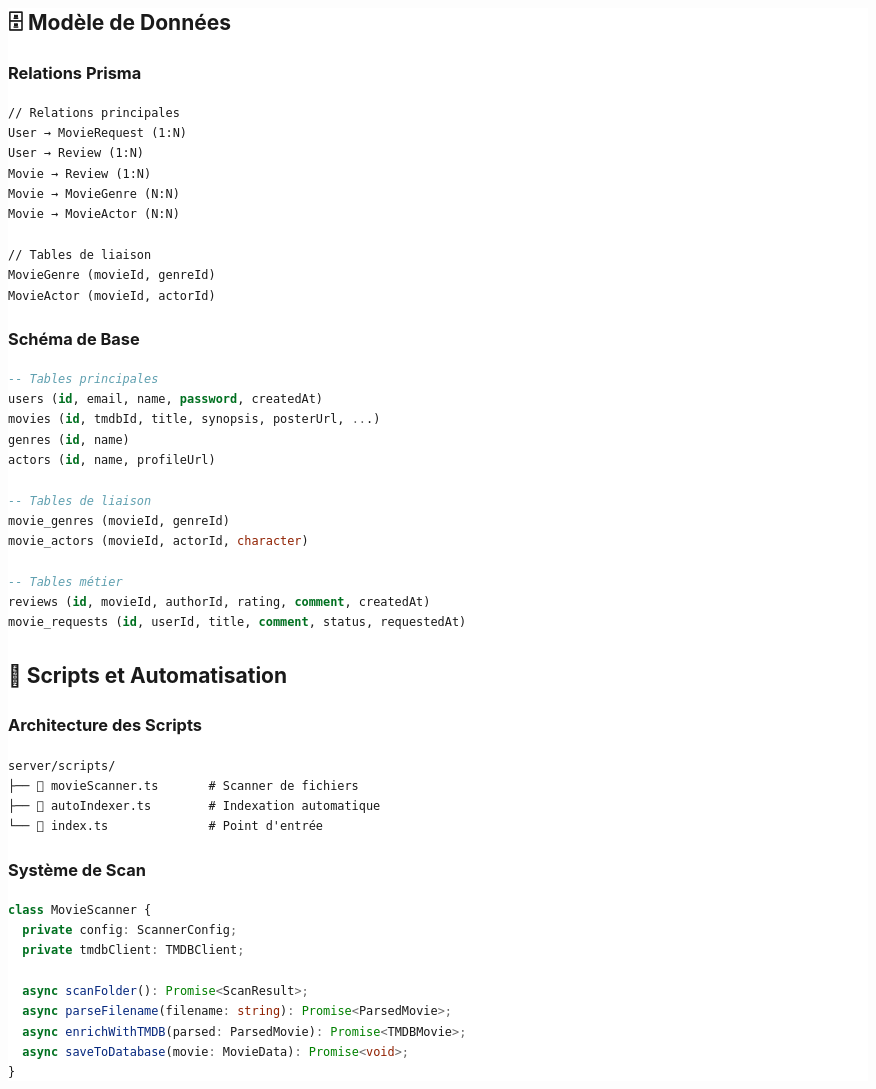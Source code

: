 ## 🗄️ Modèle de Données

### Relations Prisma

```prisma
// Relations principales
User → MovieRequest (1:N)
User → Review (1:N)
Movie → Review (1:N)
Movie → MovieGenre (N:N)
Movie → MovieActor (N:N)

// Tables de liaison
MovieGenre (movieId, genreId)
MovieActor (movieId, actorId)
```

### Schéma de Base

```sql
-- Tables principales
users (id, email, name, password, createdAt)
movies (id, tmdbId, title, synopsis, posterUrl, ...)
genres (id, name)
actors (id, name, profileUrl)

-- Tables de liaison
movie_genres (movieId, genreId)
movie_actors (movieId, actorId, character)

-- Tables métier
reviews (id, movieId, authorId, rating, comment, createdAt)
movie_requests (id, userId, title, comment, status, requestedAt)
```

## 🔄 Scripts et Automatisation

### Architecture des Scripts

```
server/scripts/
├── 📁 movieScanner.ts       # Scanner de fichiers
├── 📁 autoIndexer.ts        # Indexation automatique
└── 📁 index.ts              # Point d'entrée
```

### Système de Scan

```typescript
class MovieScanner {
  private config: ScannerConfig;
  private tmdbClient: TMDBClient;

  async scanFolder(): Promise<ScanResult>;
  async parseFilename(filename: string): Promise<ParsedMovie>;
  async enrichWithTMDB(parsed: ParsedMovie): Promise<TMDBMovie>;
  async saveToDatabase(movie: MovieData): Promise<void>;
}
```
